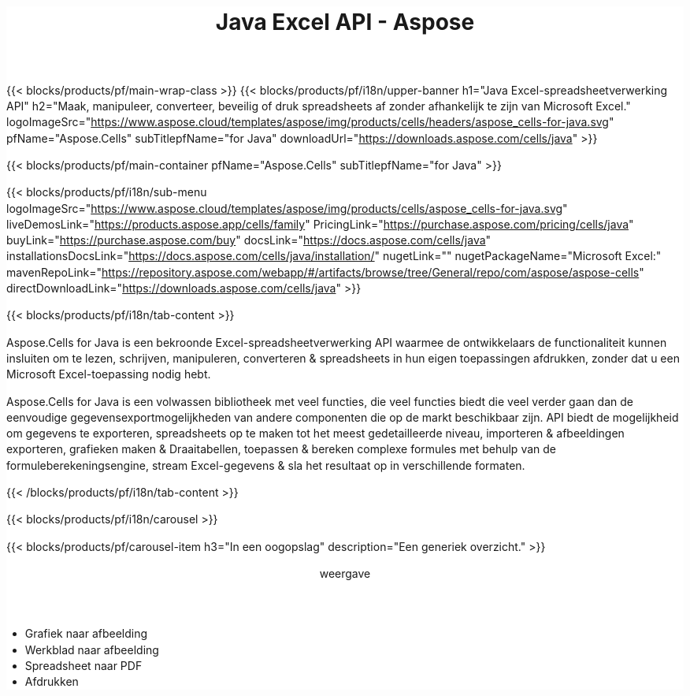﻿---
title: Java Excel API - Aspose 
weight: 6830
url: /nl/java/ 
description: Java Excel-bibliotheek voor spreadsheetverwerking. Lezen schrijven render en converteer XLS XLSX XLSM ODS CSV TSV en meer formaten. Compatibel met Windows Linux & Unix
---
{{< blocks/products/pf/main-wrap-class >}}
{{< blocks/products/pf/i18n/upper-banner h1="Java Excel-spreadsheetverwerking API" h2="Maak, manipuleer, converteer, beveilig of druk spreadsheets af zonder afhankelijk te zijn van Microsoft Excel." logoImageSrc="https://www.aspose.cloud/templates/aspose/img/products/cells/headers/aspose_cells-for-java.svg" pfName="Aspose.Cells" subTitlepfName="for Java" downloadUrl="https://downloads.aspose.com/cells/java" >}}

{{< blocks/products/pf/main-container pfName="Aspose.Cells" subTitlepfName="for Java" >}}

{{< blocks/products/pf/i18n/sub-menu logoImageSrc="https://www.aspose.cloud/templates/aspose/img/products/cells/aspose_cells-for-java.svg" liveDemosLink="https://products.aspose.app/cells/family" PricingLink="https://purchase.aspose.com/pricing/cells/java" buyLink="https://purchase.aspose.com/buy" docsLink="https://docs.aspose.com/cells/java" installationsDocsLink="https://docs.aspose.com/cells/java/installation/" nugetLink="" nugetPackageName="Microsoft Excel:" mavenRepoLink="https://repository.aspose.com/webapp/#/artifacts/browse/tree/General/repo/com/aspose/aspose-cells" directDownloadLink="https://downloads.aspose.com/cells/java" >}}

{{< blocks/products/pf/i18n/tab-content >}}
<p>
 Aspose.Cells for Java is een bekroonde Excel-spreadsheetverwerking API waarmee de ontwikkelaars de functionaliteit kunnen insluiten om te lezen, schrijven, manipuleren, converteren &amp; spreadsheets in hun eigen toepassingen afdrukken, zonder dat u een Microsoft Excel-toepassing nodig hebt.
</p>

<p>
 Aspose.Cells for Java is een volwassen bibliotheek met veel functies, die veel functies biedt die veel verder gaan dan de eenvoudige gegevensexportmogelijkheden van andere componenten die op de markt beschikbaar zijn. API biedt de mogelijkheid om gegevens te exporteren, spreadsheets op te maken tot het meest gedetailleerde niveau, importeren &amp; afbeeldingen exporteren, grafieken maken &amp; Draaitabellen, toepassen &amp; bereken complexe formules met behulp van de formuleberekeningsengine, stream Excel-gegevens &amp; sla het resultaat op in verschillende formaten.
</p>

{{< /blocks/products/pf/i18n/tab-content >}}


{{< blocks/products/pf/i18n/carousel >}}

{{< blocks/products/pf/carousel-item h3="In een oogopslag" description="Een generiek overzicht." >}}
<div class="diagram1 d1-java">
 <div class="d1-row">
  <div class="d1-col d1-left">
   <header>
    <i class="fa fa-television">
    </i>
    weergave
   </header>
   <ul>
    <li>
     Grafiek naar afbeelding
    </li>
    <li>
     Werkblad naar afbeelding
    </li>
    <li>
     Spreadsheet naar PDF
    </li>
    <li>
     Afdrukken